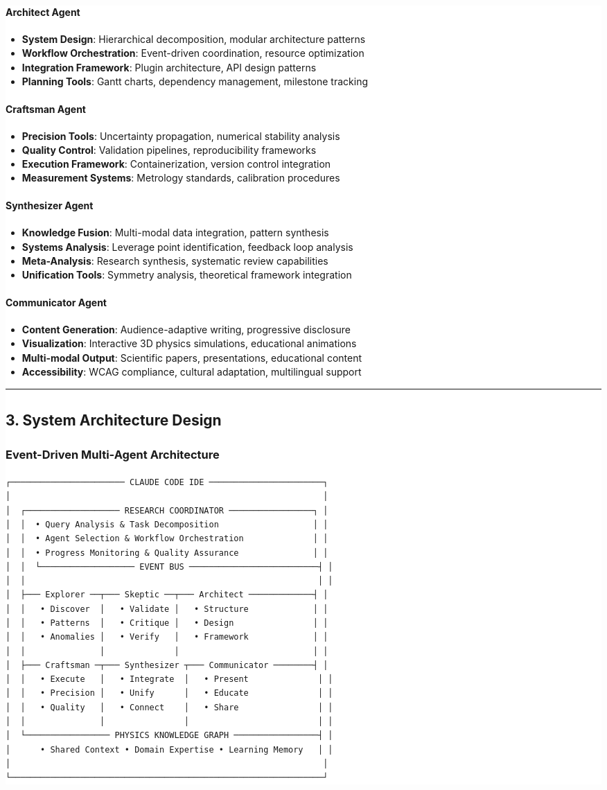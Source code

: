 #### Architect Agent
- **System Design**: Hierarchical decomposition, modular architecture patterns
- **Workflow Orchestration**: Event-driven coordination, resource optimization
- **Integration Framework**: Plugin architecture, API design patterns
- **Planning Tools**: Gantt charts, dependency management, milestone tracking

#### Craftsman Agent
- **Precision Tools**: Uncertainty propagation, numerical stability analysis
- **Quality Control**: Validation pipelines, reproducibility frameworks
- **Execution Framework**: Containerization, version control integration
- **Measurement Systems**: Metrology standards, calibration procedures

#### Synthesizer Agent
- **Knowledge Fusion**: Multi-modal data integration, pattern synthesis
- **Systems Analysis**: Leverage point identification, feedback loop analysis
- **Meta-Analysis**: Research synthesis, systematic review capabilities
- **Unification Tools**: Symmetry analysis, theoretical framework integration

#### Communicator Agent
- **Content Generation**: Audience-adaptive writing, progressive disclosure
- **Visualization**: Interactive 3D physics simulations, educational animations
- **Multi-modal Output**: Scientific papers, presentations, educational content
- **Accessibility**: WCAG compliance, cultural adaptation, multilingual support

---

## 3. System Architecture Design

### Event-Driven Multi-Agent Architecture

```
┌─────────────────────── CLAUDE CODE IDE ───────────────────────┐
│                                                               │
│  ┌─────────────────── RESEARCH COORDINATOR ─────────────────┐ │
│  │  • Query Analysis & Task Decomposition                   │ │
│  │  • Agent Selection & Workflow Orchestration              │ │
│  │  • Progress Monitoring & Quality Assurance               │ │
│  │  └─────────────────── EVENT BUS ──────────────────────────┤ │
│  │                                                           │ │
│  ├─── Explorer ──┬─── Skeptic ──┬─── Architect ─────────────┤ │
│  │   • Discover  │   • Validate │   • Structure             │ │
│  │   • Patterns  │   • Critique │   • Design                │ │
│  │   • Anomalies │   • Verify   │   • Framework             │ │
│  │               │              │                           │ │
│  ├─── Craftsman ─┬─── Synthesizer ┬─── Communicator ────────┤ │
│  │   • Execute   │   • Integrate  │   • Present              │ │
│  │   • Precision │   • Unify      │   • Educate              │ │
│  │   • Quality   │   • Connect    │   • Share                │ │
│  │               │                │                          │ │
│  └───────────────── PHYSICS KNOWLEDGE GRAPH ─────────────────┤ │
│      • Shared Context • Domain Expertise • Learning Memory   │ │
│                                                               │
└───────────────────────────────────────────────────────────────┘
```
